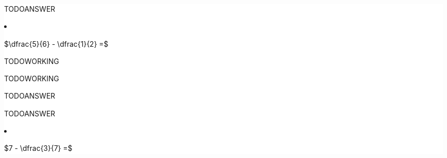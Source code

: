 TODOANSWER

</div>
</div>

</div>
</li>
<li>
<div class='question_envelope rag_red subquestion'>
<div class='topics'>
<ul>
</ul>
</div>
<div class='question subquestion'>

$\dfrac{5}{6} - \dfrac{1}{2} =$

</div>
<div class='workings'>
<div class='working'>

TODOWORKING

</div>
<div class='working'>

TODOWORKING

</div>
</div>
<div class='answers'>
<div class='answer'>

TODOANSWER

</div>
<div class='answer'>

TODOANSWER

</div>
</div>

</div>
</li>
<li>
<div class='question_envelope rag_red subquestion'>
<div class='topics'>
<ul>
</ul>
</div>
<div class='question subquestion'>

$7 - \dfrac{3}{7} =$

</div>
<div class='workings'>
<div class='working'>
